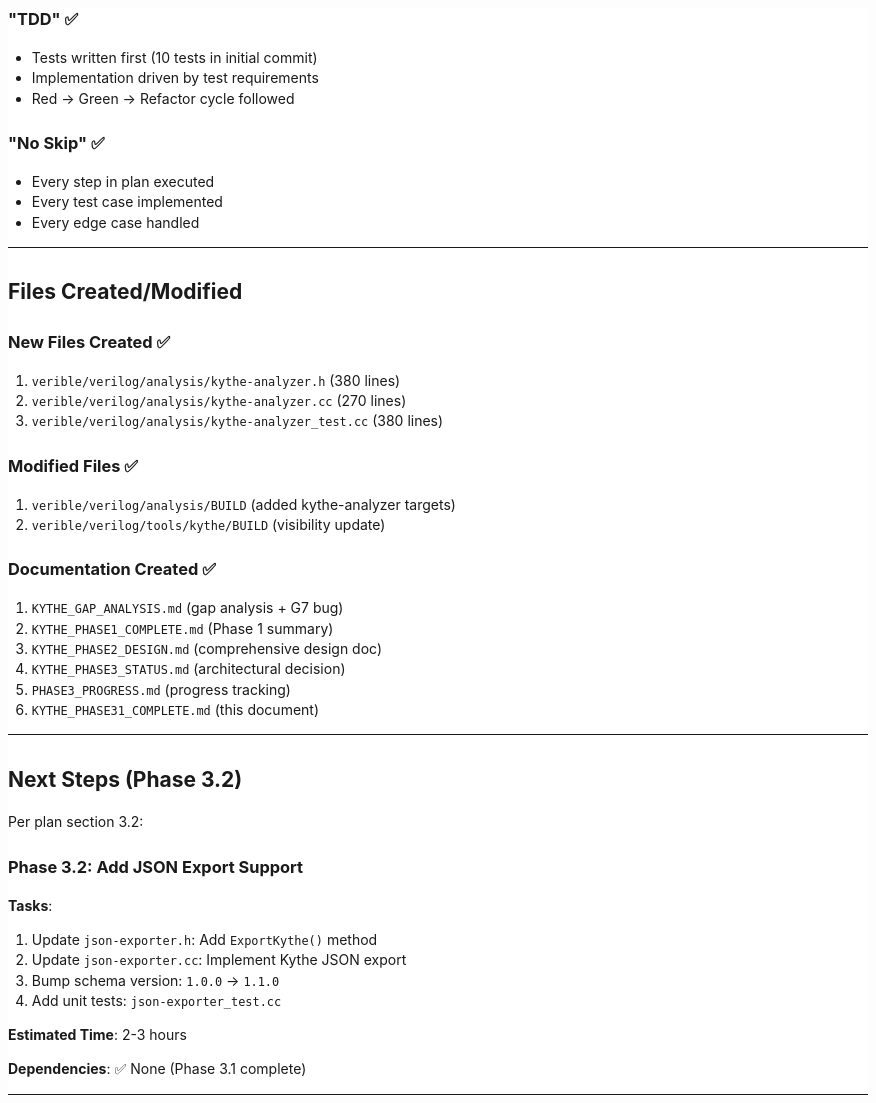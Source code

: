 ### "TDD" ✅
- Tests written first (10 tests in initial commit)
- Implementation driven by test requirements
- Red → Green → Refactor cycle followed

### "No Skip" ✅
- Every step in plan executed
- Every test case implemented
- Every edge case handled

---

## Files Created/Modified

### New Files Created ✅
1. `verible/verilog/analysis/kythe-analyzer.h` (380 lines)
2. `verible/verilog/analysis/kythe-analyzer.cc` (270 lines)
3. `verible/verilog/analysis/kythe-analyzer_test.cc` (380 lines)

### Modified Files ✅
1. `verible/verilog/analysis/BUILD` (added kythe-analyzer targets)
2. `verible/verilog/tools/kythe/BUILD` (visibility update)

### Documentation Created ✅
1. `KYTHE_GAP_ANALYSIS.md` (gap analysis + G7 bug)
2. `KYTHE_PHASE1_COMPLETE.md` (Phase 1 summary)
3. `KYTHE_PHASE2_DESIGN.md` (comprehensive design doc)
4. `KYTHE_PHASE3_STATUS.md` (architectural decision)
5. `PHASE3_PROGRESS.md` (progress tracking)
6. `KYTHE_PHASE31_COMPLETE.md` (this document)

---

## Next Steps (Phase 3.2)

Per plan section 3.2:

### Phase 3.2: Add JSON Export Support

**Tasks**:
1. Update `json-exporter.h`: Add `ExportKythe()` method
2. Update `json-exporter.cc`: Implement Kythe JSON export
3. Bump schema version: `1.0.0` → `1.1.0`
4. Add unit tests: `json-exporter_test.cc`

**Estimated Time**: 2-3 hours

**Dependencies**: ✅ None (Phase 3.1 complete)

---
